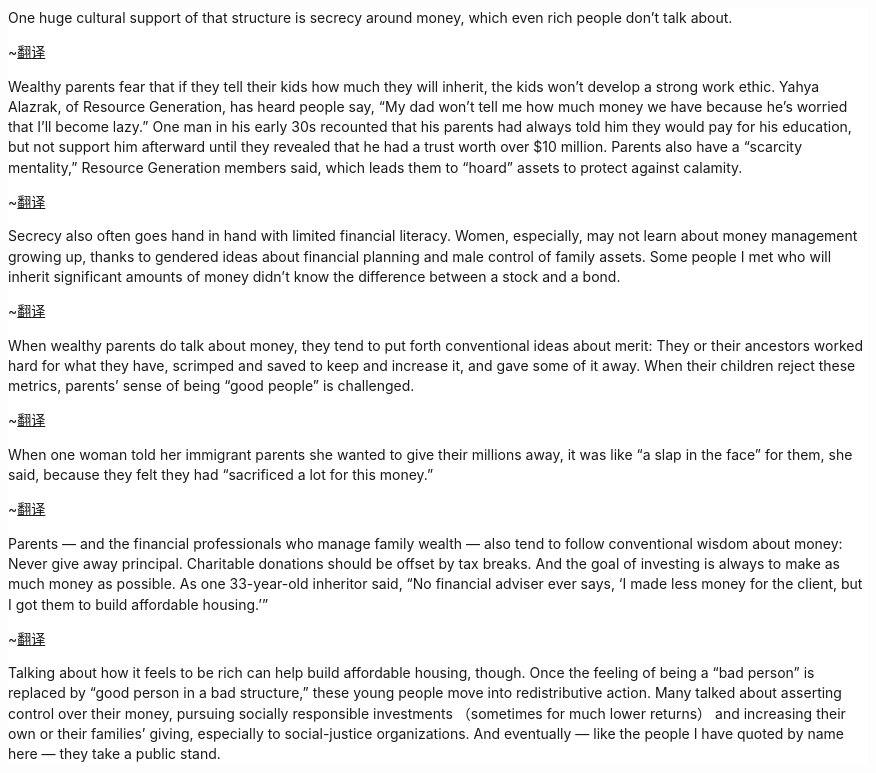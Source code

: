 
One huge cultural support of that structure is secrecy around money, which even rich people don’t talk about.

~[翻译](对金钱的遮掩是这种体制背后的巨大文化支持，即使富人也不会谈论这个话题。)


Wealthy parents fear that if they tell their kids how much they will inherit, the kids won’t develop a strong work ethic. Yahya Alazrak, of Resource Generation, has heard people say, “My dad won’t tell me how much money we have because he’s worried that I’ll become lazy.” One man in his early 30s recounted that his parents had always told him they would pay for his education, but not support him afterward until they revealed that he had a trust worth over $10 million. Parents also have a “scarcity mentality,” Resource Generation members said, which leads them to “hoard” assets to protect against calamity.

~[翻译](富有的父母担心，如果告诉孩子他们将继承多少遗产，孩子们就不会养成良好的职业道德。资源一代的叶海亚·阿拉兹拉克曾听人们说，“我爸爸不会告诉我，我们有多少钱，因为他担心我会变得懒惰。”一名30岁出头的男子回忆说，父母一直告诉他，他们会支付他的学费，但等他毕业后就不会给他出钱了，但后来他们透露，他拥有一个价值超过1000万美元的信托基金。资源一代的成员们表示，父母们还有一种“匮乏心态”，导致他们“囤积”资产，以便抵御灾难。)


Secrecy also often goes hand in hand with limited financial literacy. Women, especially, may not learn about money management growing up, thanks to gendered ideas about financial planning and male control of family assets. Some people I met who will inherit significant amounts of money didn’t know the difference between a stock and a bond.

~[翻译](这种遮掩往往伴随着财务知识的局限。尤其是对于女性来说，由于理财观念的性别化和男性对家庭资产的控制，她们可能无法在成长过程中学会理财。我认识的一些将要继承大笔遗产的人连股票和债券的区别都不知道。)


When wealthy parents do talk about money, they tend to put forth conventional ideas about merit: They or their ancestors worked hard for what they have, scrimped and saved to keep and increase it, and gave some of it away. When their children reject these metrics, parents’ sense of being “good people” is challenged.

~[翻译](当富有的父母谈论金钱时，他们往往会谈起传统价值观念：他们或他们的长辈为自己拥有的东西努力工作、精打细算，用存钱来保持和增加财富，并且捐一些钱。当孩子拒绝接受这些标准的时候，父母身为“好人”的感觉就会受到挑战。)


When one woman told her immigrant parents she wanted to give their millions away, it was like “a slap in the face” for them, she said, because they felt they had “sacrificed a lot for this money.”

~[翻译](一个女人告诉她的移民父母，自己打算把他们的数百万美元捐出去，她说，感觉就像是“扇了他们一记耳光”，因为他们觉得自己“为这笔钱牺牲了很多”。)


Parents — and the financial professionals who manage family wealth — also tend to follow conventional wisdom about money: Never give away principal. Charitable donations should be offset by tax breaks. And the goal of investing is always to make as much money as possible. As one 33-year-old inheritor said, “No financial adviser ever says, ‘I made less money for the client, but I got them to build affordable housing.’”

~[翻译](父母——以及管理家庭财富的金融专业人士——也倾向于遵循关于金钱的传统智慧：永远不要放弃本金。慈善捐款应该用减税来补偿。而投资的目标总是尽可能多地赚钱。正如一位33岁的继承人所说，“没有哪个理财顾问会说，‘我为客户赚的钱减少了，但我成功地让他们去建造了经济适用房。’”)


Talking about how it feels to be rich can help build affordable housing, though. Once the feeling of being a “bad person” is replaced by “good person in a bad structure,” these young people move into redistributive action. Many talked about asserting control over their money, pursuing socially responsible investments （sometimes for much lower returns） and increasing their own or their families’ giving, especially to social-justice organizations. And eventually — like the people I have quoted by name here — they take a public stand.
